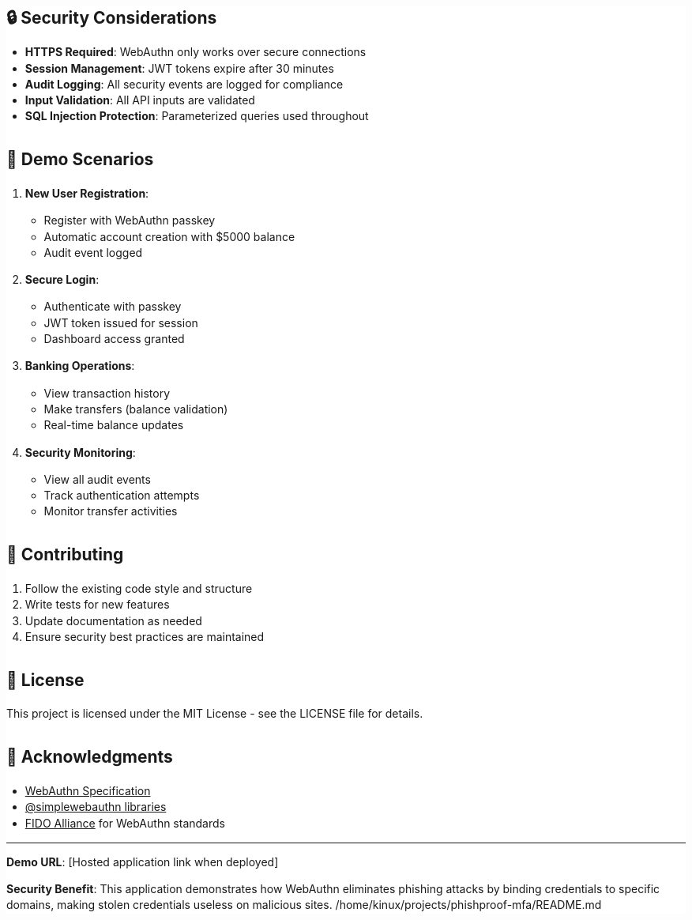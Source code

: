 ## 🔒 Security Considerations

- **HTTPS Required**: WebAuthn only works over secure connections
- **Session Management**: JWT tokens expire after 30 minutes
- **Audit Logging**: All security events are logged for compliance
- **Input Validation**: All API inputs are validated
- **SQL Injection Protection**: Parameterized queries used throughout

## 🌟 Demo Scenarios

1. **New User Registration**:
   - Register with WebAuthn passkey
   - Automatic account creation with $5000 balance
   - Audit event logged

2. **Secure Login**:
   - Authenticate with passkey
   - JWT token issued for session
   - Dashboard access granted

3. **Banking Operations**:
   - View transaction history
   - Make transfers (balance validation)
   - Real-time balance updates

4. **Security Monitoring**:
   - View all audit events
   - Track authentication attempts
   - Monitor transfer activities

## 🤝 Contributing

1. Follow the existing code style and structure
2. Write tests for new features
3. Update documentation as needed
4. Ensure security best practices are maintained

## 📄 License

This project is licensed under the MIT License - see the LICENSE file for details.

## 🙏 Acknowledgments

- [WebAuthn Specification](https://www.w3.org/TR/webauthn-2/)
- [@simplewebauthn libraries](https://simplewebauthn.dev/)
- [FIDO Alliance](https://fidoalliance.org/) for WebAuthn standards

---

**Demo URL**: [Hosted application link when deployed]

**Security Benefit**: This application demonstrates how WebAuthn eliminates phishing attacks by binding credentials to specific domains, making stolen credentials useless on malicious sites.</content>
<parameter name="filePath">/home/kinux/projects/phishproof-mfa/README.md
